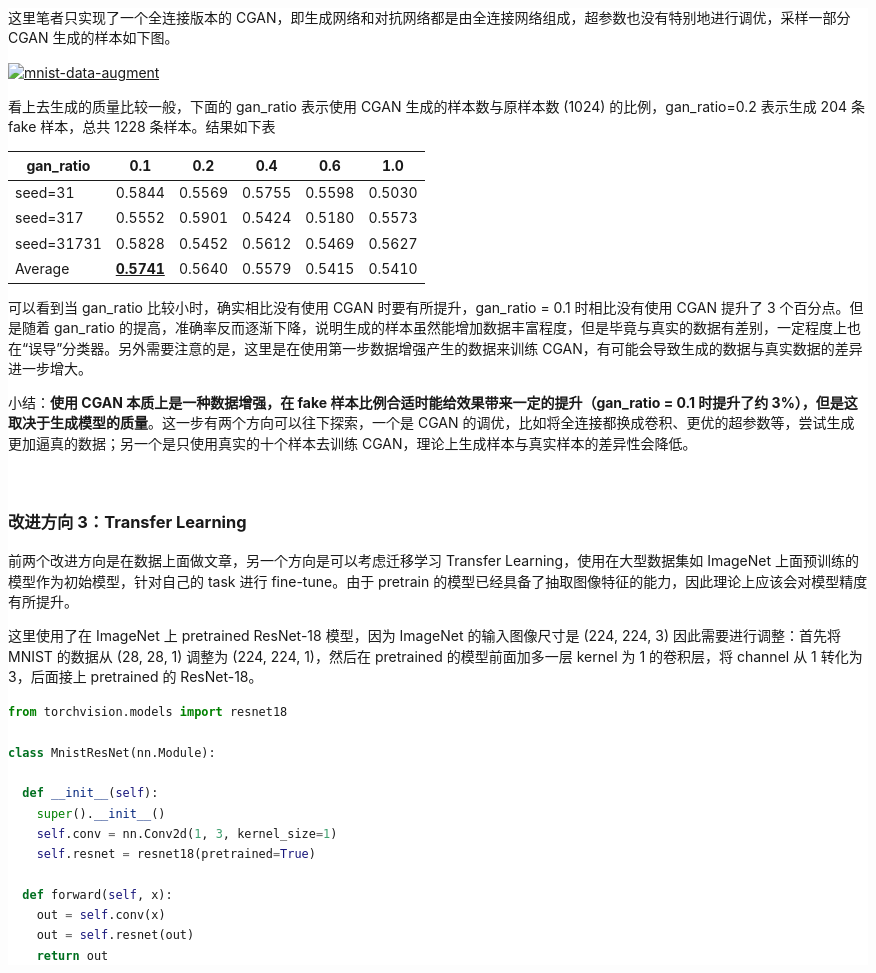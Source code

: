 
这里笔者只实现了一个全连接版本的 CGAN，即生成网络和对抗网络都是由全连接网络组成，超参数也没有特别地进行调优，采样一部分 CGAN 生成的样本如下图。


<div class="figure">
  <a href="https://tva1.sinaimg.cn/large/006y8mN6ly1g99k9ikwdmj30hs0dcdgo.jpg" data-lightbox="mnist-data-augment">
    <img src="https://tva1.sinaimg.cn/large/006y8mN6ly1g99k9ikwdmj30hs0dcdgo.jpg" width="70%" alt="mnist-data-augment" referrerPolicy="no-referrer"/>
  </a>
</div>


看上去生成的质量比较一般，下面的 gan_ratio 表示使用 CGAN 生成的样本数与原样本数 (1024) 的比例，gan_ratio=0.2 表示生成 204 条 fake 样本，总共 1228 条样本。结果如下表

| gan_ratio  | 0.1               | 0.2            | 0.4            | 0.6            | 1.0            |
| ---------- | ----------------- | -------------- | -------------- | -------------- | -------------- |
| seed=31    | 0.5844            | 0.5569         | 0.5755         | 0.5598         | 0.5030         |
| seed=317   | 0.5552            | 0.5901         | 0.5424         | 0.5180         | 0.5573         |
| seed=31731 | 0.5828            | 0.5452         | 0.5612         | 0.5469         | 0.5627         |
| Average    | **<u>0.5741</u>** | 0.5640         | 0.5579         | 0.5415         | 0.5410         |

可以看到当 gan_ratio 比较小时，确实相比没有使用 CGAN 时要有所提升，gan_ratio = 0.1 时相比没有使用 CGAN 提升了 3 个百分点。但是随着 gan_ratio 的提高，准确率反而逐渐下降，说明生成的样本虽然能增加数据丰富程度，但是毕竟与真实的数据有差别，一定程度上也在“误导”分类器。另外需要注意的是，这里是在使用第一步数据增强产生的数据来训练 CGAN，有可能会导致生成的数据与真实数据的差异进一步增大。

小结：**使用 CGAN 本质上是一种数据增强，在 fake 样本比例合适时能给效果带来一定的提升（gan_ratio = 0.1 时提升了约 3%），但是这取决于生成模型的质量**。这一步有两个方向可以往下探索，一个是 CGAN 的调优，比如将全连接都换成卷积、更优的超参数等，尝试生成更加逼真的数据；另一个是只使用真实的十个样本去训练 CGAN，理论上生成样本与真实样本的差异性会降低。

<br>

### 改进方向 3：Transfer Learning

前两个改进方向是在数据上面做文章，另一个方向是可以考虑迁移学习 Transfer Learning，使用在大型数据集如 ImageNet 上面预训练的模型作为初始模型，针对自己的 task 进行 fine-tune。由于 pretrain 的模型已经具备了抽取图像特征的能力，因此理论上应该会对模型精度有所提升。

这里使用了在 ImageNet 上 pretrained ResNet-18 模型，因为 ImageNet 的输入图像尺寸是 (224, 224, 3) 因此需要进行调整：首先将 MNIST 的数据从 (28, 28, 1) 调整为 (224, 224, 1)，然后在 pretrained 的模型前面加多一层 kernel 为 1 的卷积层，将 channel 从 1 转化为 3，后面接上 pretrained 的 ResNet-18。

```python
from torchvision.models import resnet18

class MnistResNet(nn.Module):

  def __init__(self):
    super().__init__()
    self.conv = nn.Conv2d(1, 3, kernel_size=1)
    self.resnet = resnet18(pretrained=True)

  def forward(self, x):
    out = self.conv(x)
    out = self.resnet(out)
    return out
```
